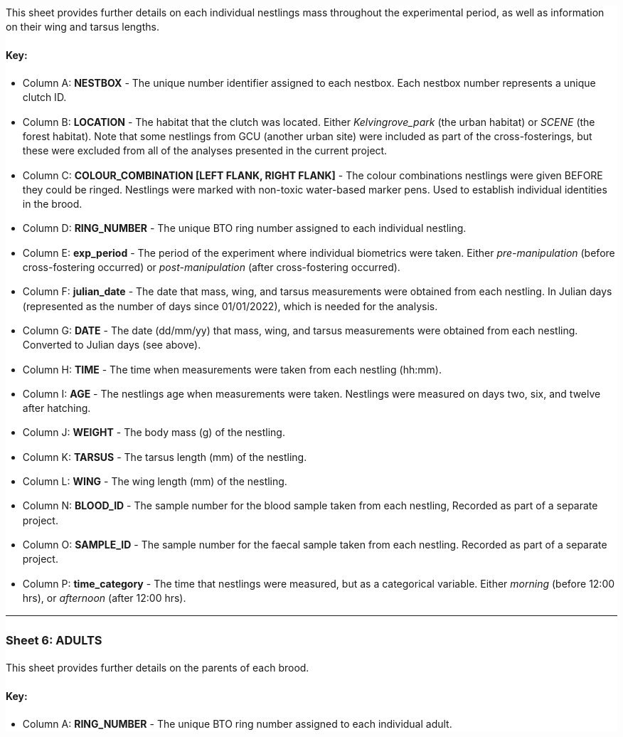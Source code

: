This sheet provides further details on each individual nestlings mass throughout the experimental period, as well as information on their wing and tarsus lengths.

#### Key:

-   Column A: **NESTBOX** - The unique number identifier assigned to each nestbox. Each nestbox number represents a unique clutch ID.

-   Column B: **LOCATION** - The habitat that the clutch was located. Either *Kelvingrove_park* (the urban habitat) or *SCENE* (the forest habitat). Note that some nestlings from GCU (another urban site) were included as part of the cross-fosterings, but these were excluded from all of the analyses presented in the current project.

-   Column C: **COLOUR_COMBINATION [LEFT FLANK, RIGHT FLANK]** - The colour combinations nestlings were given BEFORE they could be ringed. Nestlings were marked with non-toxic water-based marker pens. Used to establish individual identities in the brood.

-   Column D: **RING_NUMBER** - The unique BTO ring number assigned to each individual nestling.

-   Column E: **exp_period** - The period of the experiment where individual biometrics were taken. Either *pre-manipulation* (before cross-fostering occurred) or *post-manipulation* (after cross-fostering occurred).

-   Column F: **julian_date** - The date that mass, wing, and tarsus measurements were obtained from each nestling. In Julian days (represented as the number of days since 01/01/2022), which is needed for the analysis.

-   Column G: **DATE** - The date (dd/mm/yy) that mass, wing, and tarsus measurements were obtained from each nestling. Converted to Julian days (see above).

-   Column H: **TIME** - The time when measurements were taken from each nestling (hh:mm).

-   Column I: **AGE** - The nestlings age when measurements were taken. Nestlings were measured on days two, six, and twelve after hatching.

-   Column J: **WEIGHT** - The body mass (g) of the nestling.

-   Column K: **TARSUS** - The tarsus length (mm) of the nestling.

-   Column L: **WING** - The wing length (mm) of the nestling.

-   Column N: **BLOOD_ID** - The sample number for the blood sample taken from each nestling, Recorded as part of a separate project.

-   Column O: **SAMPLE_ID** - The sample number for the faecal sample taken from each nestling. Recorded as part of a separate project.

-   Column P: **time_category** - The time that nestlings were measured, but as a categorical variable. Either *morning* (before 12:00 hrs), or *afternoon* (after 12:00 hrs).

------------------------------------------------------------------------

### Sheet 6: ADULTS

This sheet provides further details on the parents of each brood.

#### Key:

-   Column A: **RING_NUMBER** - The unique BTO ring number assigned to each individual adult.
